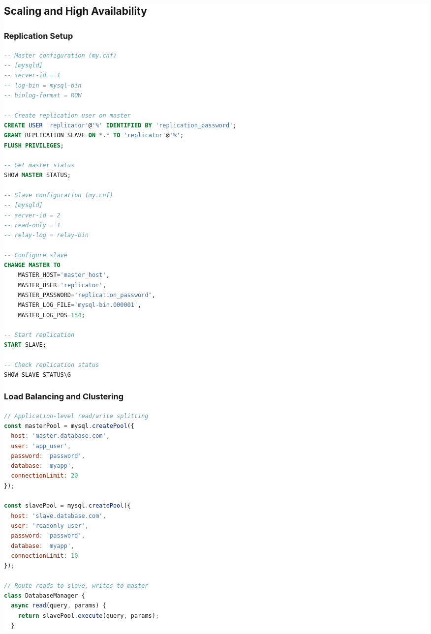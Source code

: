 ## Scaling and High Availability
### Replication Setup
```sql
-- Master configuration (my.cnf)
-- [mysqld]
-- server-id = 1
-- log-bin = mysql-bin
-- binlog-format = ROW

-- Create replication user on master
CREATE USER 'replicator'@'%' IDENTIFIED BY 'replication_password';
GRANT REPLICATION SLAVE ON *.* TO 'replicator'@'%';
FLUSH PRIVILEGES;

-- Get master status
SHOW MASTER STATUS;

-- Slave configuration (my.cnf)
-- [mysqld]
-- server-id = 2
-- read-only = 1
-- relay-log = relay-bin

-- Configure slave
CHANGE MASTER TO
    MASTER_HOST='master_host',
    MASTER_USER='replicator',
    MASTER_PASSWORD='replication_password',
    MASTER_LOG_FILE='mysql-bin.000001',
    MASTER_LOG_POS=154;

-- Start replication
START SLAVE;

-- Check replication status
SHOW SLAVE STATUS\G
```

### Load Balancing and Clustering
```javascript
// Application-level read/write splitting
const masterPool = mysql.createPool({
  host: 'master.database.com',
  user: 'app_user',
  password: 'password',
  database: 'myapp',
  connectionLimit: 20
});

const slavePool = mysql.createPool({
  host: 'slave.database.com',
  user: 'readonly_user',
  password: 'password',
  database: 'myapp',
  connectionLimit: 10
});

// Route reads to slave, writes to master
class DatabaseManager {
  async read(query, params) {
    return slavePool.execute(query, params);
  }
```